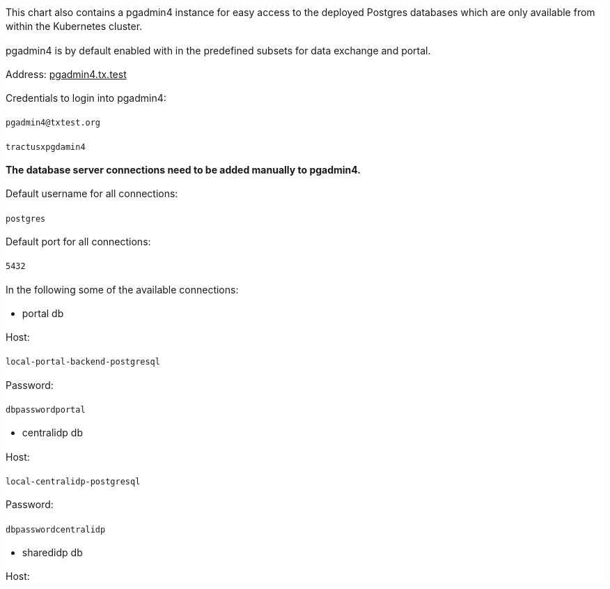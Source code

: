 This chart also contains a pgadmin4 instance for easy access to the deployed Postgres databases which are only available from within the Kubernetes cluster.

pgadmin4 is by default enabled with in the predefined subsets for data exchange and portal.

Address: [pgadmin4.tx.test](http://pgadmin4.tx.test)

Credentials to login into pgadmin4:

```text
pgadmin4@txtest.org
```

```text
tractusxpgdamin4
```

**The database server connections need to be added manually to pgadmin4.**

Default username for all connections:

```text
postgres
```

Default port for all connections:

```text
5432
```

In the following some of the available connections:

- portal db

Host:

```text
local-portal-backend-postgresql
```

Password:

```text
dbpasswordportal
```

- centralidp db

Host:

```text
local-centralidp-postgresql
```

Password:

```text
dbpasswordcentralidp
```

- sharedidp db

Host:
